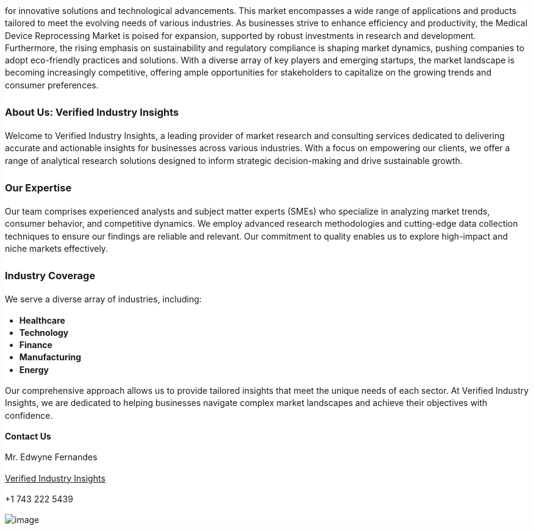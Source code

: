 for innovative solutions and technological advancements. This market encompasses a wide range of applications and products tailored to meet the evolving needs of various industries. As businesses strive to enhance efficiency and productivity, the Medical Device Reprocessing Market is poised for expansion, supported by robust investments in research and development. Furthermore, the rising emphasis on sustainability and regulatory compliance is shaping market dynamics, pushing companies to adopt eco-friendly practices and solutions. With a diverse array of key players and emerging startups, the market landscape is becoming increasingly competitive, offering ample opportunities for stakeholders to capitalize on the growing trends and consumer preferences.</p><h3>About Us: Verified Industry Insights</h3><p>Welcome to Verified Industry Insights, a leading provider of market research and consulting services dedicated to delivering accurate and actionable insights for businesses across various industries. With a focus on empowering our clients, we offer a range of analytical research solutions designed to inform strategic decision-making and drive sustainable growth.</p><h3>Our Expertise</h3><p>Our team comprises experienced analysts and subject matter experts (SMEs) who specialize in analyzing market trends, consumer behavior, and competitive dynamics. We employ advanced research methodologies and cutting-edge data collection techniques to ensure our findings are reliable and relevant. Our commitment to quality enables us to explore high-impact and niche markets effectively.</p><h3>Industry Coverage</h3><p>We serve a diverse array of industries, including:</p><ul><li><strong>Healthcare</strong></li><li><strong>Technology</strong></li><li><strong>Finance</strong></li><li><strong>Manufacturing</strong></li><li><strong>Energy</strong></li></ul><p>Our comprehensive approach allows us to provide tailored insights that meet the unique needs of each sector. At Verified Industry Insights, we are dedicated to helping businesses navigate complex market landscapes and achieve their objectives with confidence.</p><p><strong>Contact Us</strong></p><p>Mr. Edwyne Fernandes</p><p><a href="https://www.verifiedindustryinsights.com/">Verified Industry Insights</a></p><p>+1 743 222 5439</p>
![image](https://github.com/user-attachments/assets/a124fd8d-4f77-4cf0-a273-5a6ffe7b45ea)
